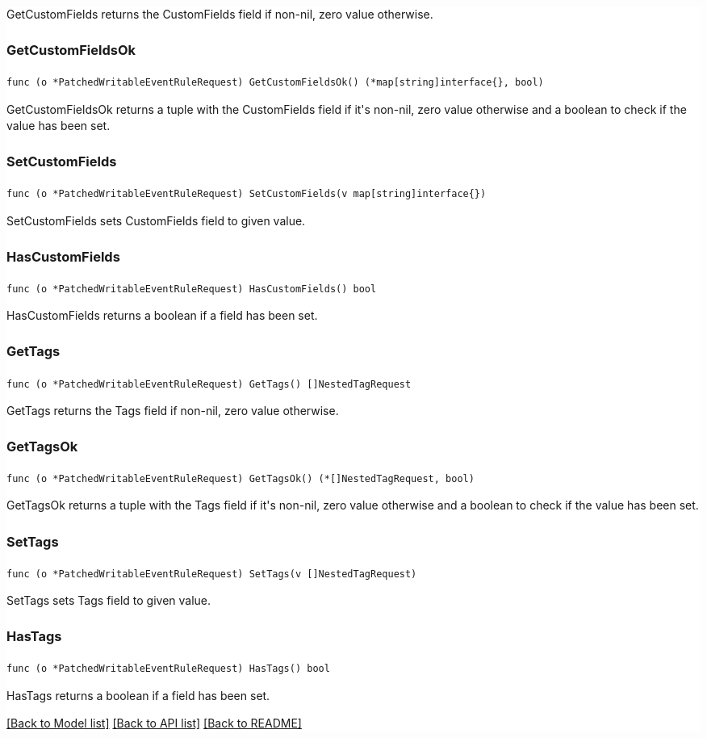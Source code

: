 GetCustomFields returns the CustomFields field if non-nil, zero value otherwise.

### GetCustomFieldsOk

`func (o *PatchedWritableEventRuleRequest) GetCustomFieldsOk() (*map[string]interface{}, bool)`

GetCustomFieldsOk returns a tuple with the CustomFields field if it's non-nil, zero value otherwise
and a boolean to check if the value has been set.

### SetCustomFields

`func (o *PatchedWritableEventRuleRequest) SetCustomFields(v map[string]interface{})`

SetCustomFields sets CustomFields field to given value.

### HasCustomFields

`func (o *PatchedWritableEventRuleRequest) HasCustomFields() bool`

HasCustomFields returns a boolean if a field has been set.

### GetTags

`func (o *PatchedWritableEventRuleRequest) GetTags() []NestedTagRequest`

GetTags returns the Tags field if non-nil, zero value otherwise.

### GetTagsOk

`func (o *PatchedWritableEventRuleRequest) GetTagsOk() (*[]NestedTagRequest, bool)`

GetTagsOk returns a tuple with the Tags field if it's non-nil, zero value otherwise
and a boolean to check if the value has been set.

### SetTags

`func (o *PatchedWritableEventRuleRequest) SetTags(v []NestedTagRequest)`

SetTags sets Tags field to given value.

### HasTags

`func (o *PatchedWritableEventRuleRequest) HasTags() bool`

HasTags returns a boolean if a field has been set.


[[Back to Model list]](../README.md#documentation-for-models) [[Back to API list]](../README.md#documentation-for-api-endpoints) [[Back to README]](../README.md)


